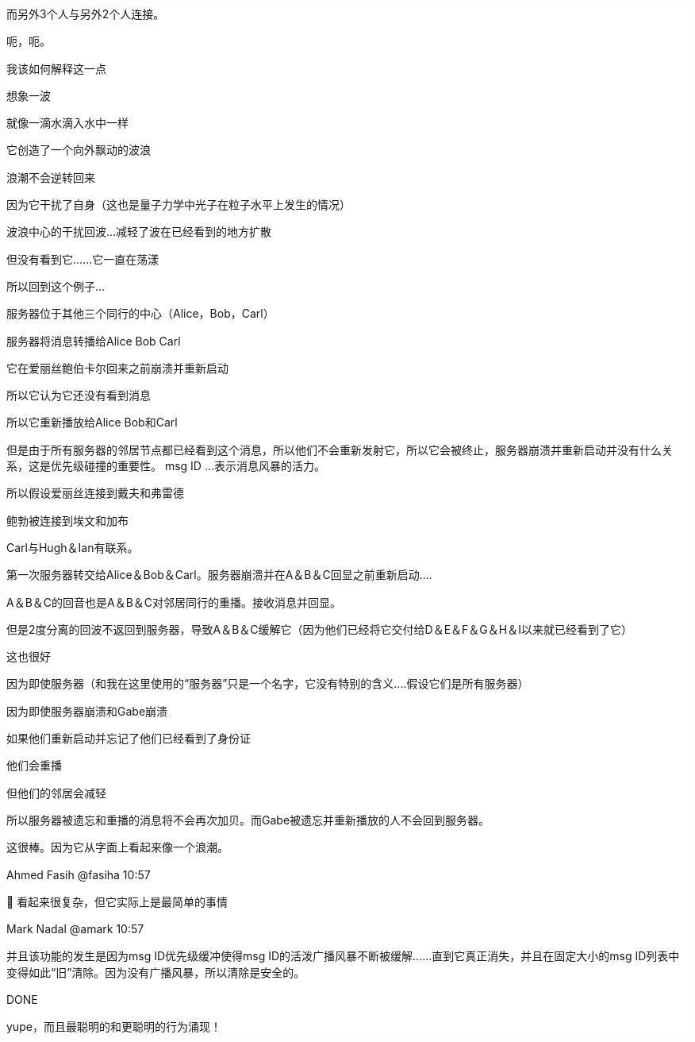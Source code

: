 而另外3个人与另外2个人连接。

呃，呃。

我该如何解释这一点

想象一波

就像一滴水滴入水中一样

它创造了一个向外飘动的波浪

浪潮不会逆转回来

因为它干扰了自身（这也是量子力学中光子在粒子水平上发生的情况）

波浪中心的干扰回波...减轻了波在已经看到的地方扩散

但没有看到它......它一直在荡漾

所以回到这个例子...

服务器位于其他三个同行的中心（Alice，Bob，Carl）

服务器将消息转播给Alice Bob Carl

它在爱丽丝鲍伯卡尔回来之前崩溃并重新启动

所以它认为它还没有看到消息

所以它重新播放给Alice Bob和Carl

但是由于所有服务器的邻居节点都已经看到这个消息，所以他们不会重新发射它，所以它会被终止，服务器崩溃并重新启动并没有什么关系，这是优先级碰撞的重要性。 msg ID ...表示消息风暴的活力。

所以假设爱丽丝连接到戴夫和弗雷德

鲍勃被连接到埃文和加布

Carl与Hugh＆Ian有联系。

第一次服务器转交给Alice＆Bob＆Carl。服务器崩溃并在A＆B＆C回显之前重新启动....

A＆B＆C的回音也是A＆B＆C对邻居同行的重播。接收消息并回显。

但是2度分离的回波不返回到服务器，导致A＆B＆C缓解它（因为他们已经将它交付给D＆E＆F＆G＆H＆I以来就已经看到了它）

这也很好

因为即使服务器（和我在这里使用的“服务器”只是一个名字，它没有特别的含义....假设它们是所有服务器）

因为即使服务器崩溃和Gabe崩溃

如果他们重新启动并忘记了他们已经看到了身份证

他们会重播

但他们的邻居会减轻

所以服务器被遗忘和重播的消息将不会再次加贝。而Gabe被遗忘并重新播放的人不会回到服务器。

这很棒。因为它从字面上看起来像一个浪潮。

Ahmed Fasih @fasiha 10:57

:clap: 看起来很复杂，但它实际上是最简单的事情

Mark Nadal @amark 10:57

并且该功能的发生是因为msg ID优先级缓冲使得msg ID的活泼广播风暴不断被缓解......直到它真正消失，并且在固定大小的msg ID列表中变得如此“旧”清除。因为没有广播风暴，所以清除是安全的。

DONE

yupe，而且最聪明的和更聪明的行为涌现！

